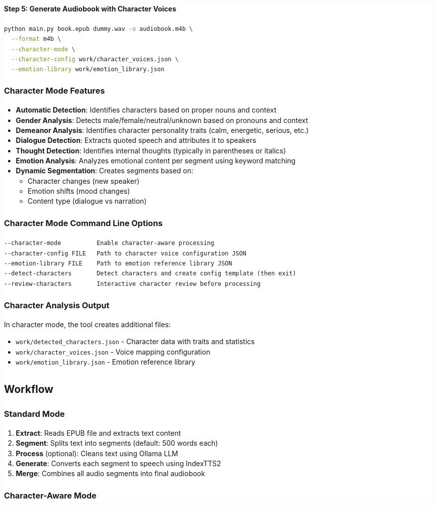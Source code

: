 #### Step 5: Generate Audiobook with Character Voices

```bash
python main.py book.epub dummy.wav -o audiobook.m4b \
  --format m4b \
  --character-mode \
  --character-config work/character_voices.json \
  --emotion-library work/emotion_library.json
```

### Character Mode Features

- **Automatic Detection**: Identifies characters based on proper nouns and context
- **Gender Analysis**: Detects male/female/neutral/unknown based on pronouns and context
- **Demeanor Analysis**: Identifies character personality traits (calm, energetic, serious, etc.)
- **Dialogue Detection**: Extracts quoted speech and attributes it to speakers
- **Thought Detection**: Identifies internal thoughts (typically in parentheses or italics)
- **Emotion Analysis**: Analyzes emotional content per segment using keyword matching
- **Dynamic Segmentation**: Creates segments based on:
  - Character changes (new speaker)
  - Emotion shifts (mood changes)
  - Content type (dialogue vs narration)

### Character Mode Command Line Options

```
--character-mode          Enable character-aware processing
--character-config FILE   Path to character voice configuration JSON
--emotion-library FILE    Path to emotion reference library JSON
--detect-characters       Detect characters and create config template (then exit)
--review-characters       Interactive character review before processing
```

### Character Analysis Output

In character mode, the tool creates additional files:

- `work/detected_characters.json` - Character data with traits and statistics
- `work/character_voices.json` - Voice mapping configuration
- `work/emotion_library.json` - Emotion reference library

## Workflow

### Standard Mode

1. **Extract**: Reads EPUB file and extracts text content
2. **Segment**: Splits text into segments (default: 500 words each)
3. **Process** (optional): Cleans text using Ollama LLM
4. **Generate**: Converts each segment to speech using IndexTTS2
5. **Merge**: Combines all audio segments into final audiobook

### Character-Aware Mode
